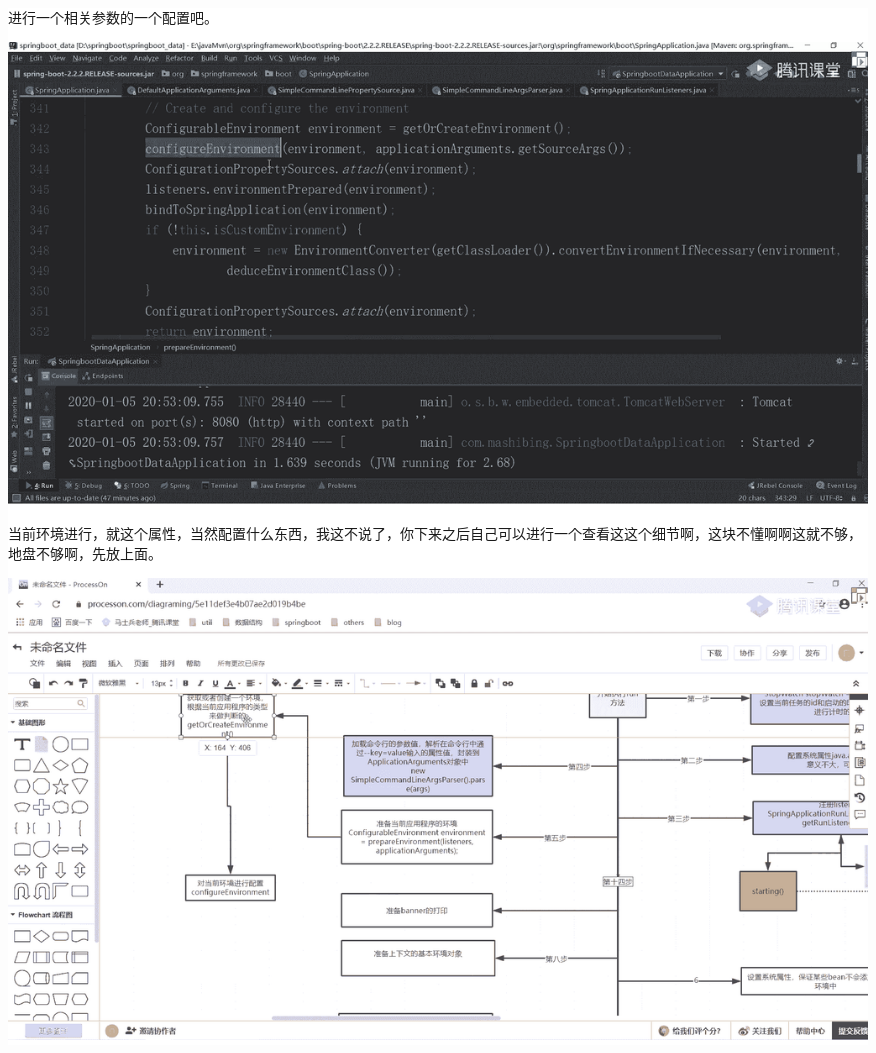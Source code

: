 进行一个相关参数的一个配置吧。

![](img/67a23482ee354c023fb7aeeb65a21e38_108.png)

当前环境进行，就这个属性，当然配置什么东西，我这不说了，你下来之后自己可以进行一个查看这这个细节啊，这块不懂啊啊这就不够，地盘不够啊，先放上面。



![](img/67a23482ee354c023fb7aeeb65a21e38_110.png)
